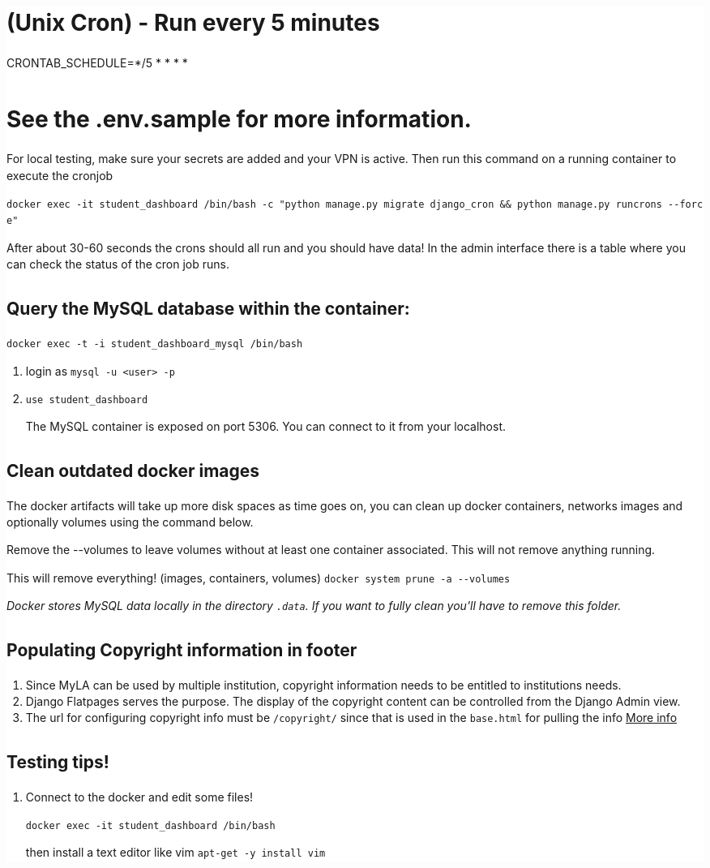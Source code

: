 # (Unix Cron) - Run every 5 minutes
CRONTAB_SCHEDULE=*/5 * * * *

See the .env.sample for more information.
=======

For local testing, make sure your secrets are added and your VPN is active. Then run this command on a running container to execute the cronjob

`docker exec -it student_dashboard /bin/bash -c "python manage.py migrate django_cron && python manage.py runcrons --force"`

After about 30-60 seconds the crons should all run and you should have data! In the admin interface there is a table where you can check the status of the cron job runs.

## Query the MySQL database within the container:
`docker exec -t -i student_dashboard_mysql /bin/bash`
1. login as `mysql -u <user> -p`
2. `use student_dashboard`

    The MySQL container is exposed on port 5306. You can connect to it from your localhost.

## Clean outdated docker images
The docker artifacts will take up more disk spaces as time goes on, you can clean up docker containers, networks images and optionally volumes using the command below.

Remove the --volumes to leave volumes without at least one container associated. This will not remove anything running.

This will remove everything! (images, containers, volumes)
`docker system prune -a --volumes`

*Docker stores MySQL data locally in the directory `.data`. If you want to fully clean you'll have to remove this folder.*

## Populating Copyright information in footer
1. Since MyLA can be used by multiple institution, copyright information needs to be entitled to institutions needs.
2. Django Flatpages serves the purpose. The display of the copyright content can be controlled from the Django Admin view.
3. The url for configuring copyright info must be `/copyright/` since that is used in the `base.html` for pulling the info
[More info](https://simpleisbetterthancomplex.com/tutorial/2016/10/04/how-to-use-django-flatpages-app.html)

## Testing tips!

1. Connect to the docker and edit some files!

    `docker exec -it student_dashboard /bin/bash`

    then install a text editor like vim
    `apt-get -y install vim`
